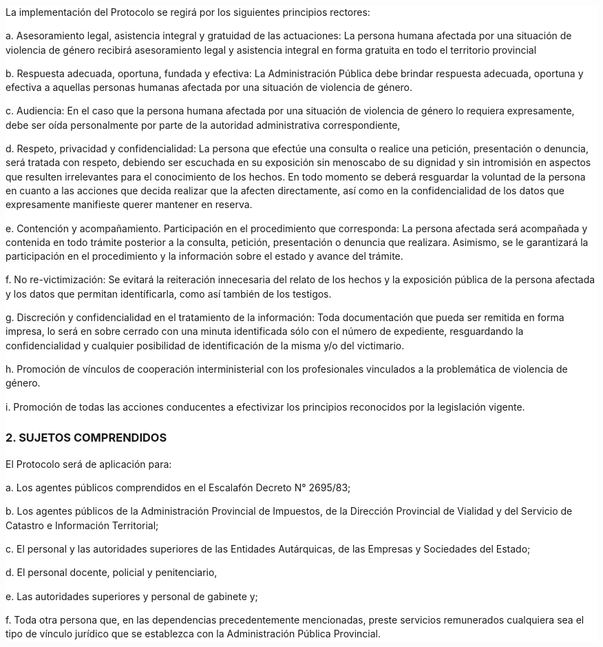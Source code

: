 La implementación del Protocolo se regirá por los siguientes principios rectores:

a. Asesoramiento legal, asistencia integral y gratuidad de las actuaciones: La persona humana afectada por una situación de violencia de género recibirá asesoramiento legal y asistencia integral en forma gratuita en todo el territorio provincial

b. Respuesta adecuada, oportuna, fundada y efectiva: La Administración Pública debe brindar respuesta adecuada, oportuna y efectiva a aquellas personas humanas afectada por una situación de violencia de género.

c. Audiencia: En el caso que la persona humana afectada por una situación de violencia de género lo requiera expresamente, debe ser oída personalmente por parte de la autoridad administrativa correspondiente,

d. Respeto, privacidad y confidencialidad: La persona que efectúe una consulta o realice una petición, presentación o denuncia, será tratada con respeto, debiendo ser escuchada en su exposición sin menoscabo de su dignidad y sin intromisión en aspectos que resulten irrelevantes para el conocimiento de los hechos. En todo momento se deberá resguardar la voluntad de la persona en cuanto a las acciones que decida realizar que la afecten directamente, así como en la confidencialidad de los datos que expresamente manifieste querer mantener en reserva.

e. Contención y acompañamiento. Participación en el procedimiento que corresponda: La persona afectada será acompañada y contenida en todo trámite posterior a la consulta, petición, presentación o denuncia que realizara. Asimismo, se le garantizará la participación en el procedimiento y la información sobre el estado y avance del trámite.

f. No re-victimización: Se evitará la reiteración innecesaria del relato de los hechos y la exposición pública de la persona afectada y los datos que permitan identíficarla, como así también de los testigos.

g. Discreción y confidencialidad en el tratamiento de la información: Toda documentación que pueda ser remitida en forma impresa, lo será en sobre cerrado con una minuta identificada sólo con el número de expediente, resguardando la confidencialidad y cualquier posibilidad de identificación de la misma y/o del victimario.

h. Promoción de vínculos de cooperación interministerial con los profesionales vinculados a la problemática de violencia de género.

i. Promoción de todas las acciones conducentes a efectivizar los principios reconocidos por la legislación vigente.

### 2. SUJETOS COMPRENDIDOS

El Protocolo será de aplicación para:

a. Los agentes públicos comprendidos en el Escalafón Decreto N° 2695/83;

b. Los agentes públicos de la Administración Provincial de Impuestos, de la Dirección Provincial de Vialidad y del Servicio de Catastro e Información Territorial;

c. El personal y las autoridades superiores de las Entidades Autárquicas, de las Empresas y Sociedades del Estado;

d. El personal docente, policial y penitenciario,

e. Las autoridades superiores y personal de gabinete y;

f. Toda otra persona que, en las dependencias precedentemente mencionadas, preste servicios remunerados cualquiera sea el tipo de vínculo jurídico que se establezca con la Administración Pública Provincial.
